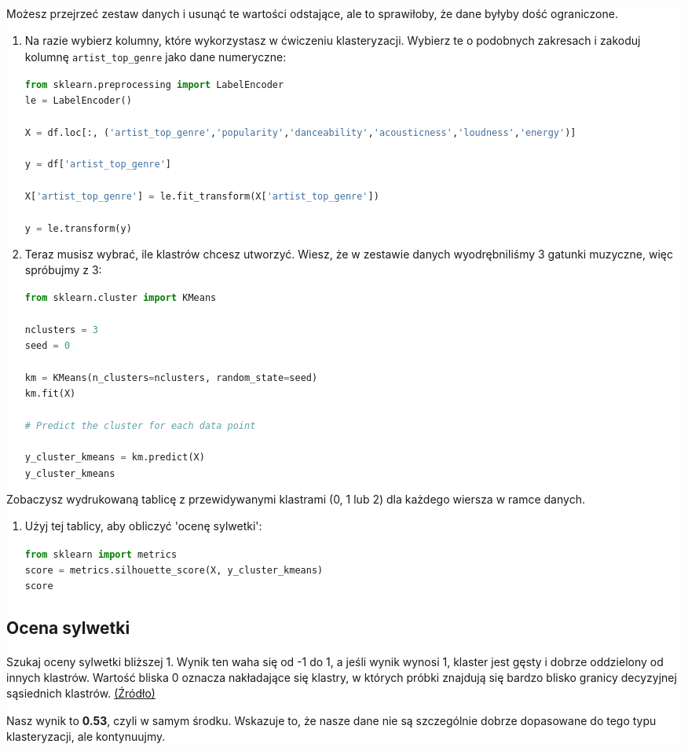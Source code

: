 Możesz przejrzeć zestaw danych i usunąć te wartości odstające, ale to sprawiłoby, że dane byłyby dość ograniczone.

1. Na razie wybierz kolumny, które wykorzystasz w ćwiczeniu klasteryzacji. Wybierz te o podobnych zakresach i zakoduj kolumnę `artist_top_genre` jako dane numeryczne:

    ```python
    from sklearn.preprocessing import LabelEncoder
    le = LabelEncoder()
    
    X = df.loc[:, ('artist_top_genre','popularity','danceability','acousticness','loudness','energy')]
    
    y = df['artist_top_genre']
    
    X['artist_top_genre'] = le.fit_transform(X['artist_top_genre'])
    
    y = le.transform(y)
    ```

1. Teraz musisz wybrać, ile klastrów chcesz utworzyć. Wiesz, że w zestawie danych wyodrębniliśmy 3 gatunki muzyczne, więc spróbujmy z 3:

    ```python
    from sklearn.cluster import KMeans
    
    nclusters = 3 
    seed = 0
    
    km = KMeans(n_clusters=nclusters, random_state=seed)
    km.fit(X)
    
    # Predict the cluster for each data point
    
    y_cluster_kmeans = km.predict(X)
    y_cluster_kmeans
    ```

Zobaczysz wydrukowaną tablicę z przewidywanymi klastrami (0, 1 lub 2) dla każdego wiersza w ramce danych.

1. Użyj tej tablicy, aby obliczyć 'ocenę sylwetki':

    ```python
    from sklearn import metrics
    score = metrics.silhouette_score(X, y_cluster_kmeans)
    score
    ```

## Ocena sylwetki

Szukaj oceny sylwetki bliższej 1. Wynik ten waha się od -1 do 1, a jeśli wynik wynosi 1, klaster jest gęsty i dobrze oddzielony od innych klastrów. Wartość bliska 0 oznacza nakładające się klastry, w których próbki znajdują się bardzo blisko granicy decyzyjnej sąsiednich klastrów. [(Źródło)](https://dzone.com/articles/kmeans-silhouette-score-explained-with-python-exam)

Nasz wynik to **0.53**, czyli w samym środku. Wskazuje to, że nasze dane nie są szczególnie dobrze dopasowane do tego typu klasteryzacji, ale kontynuujmy.
